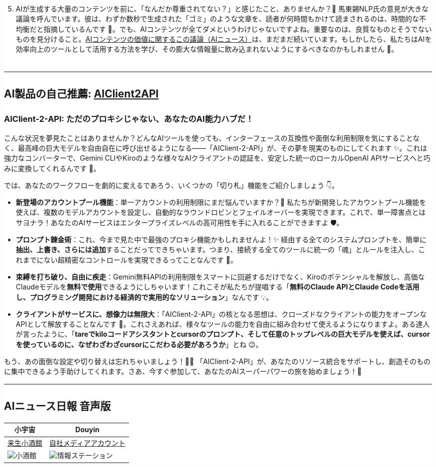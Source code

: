 5.  AIが生成する大量のコンテンツを前に、「なんだか尊重されてない？」と感じたこと、ありませんか？🤨 馬東錫NLP氏の意見が大きな議論を呼んでいます。彼は、わずか数秒で生成された「ゴミ」のような文章を、読者が何時間もかけて読まされるのは、時間的な不均衡だと指摘しているんです 🤔。でも、AIコンテンツが全てダメというわけじゃないですよね。重要なのは、良質なものとそうでないものを見分けること。[AIコンテンツの価値に関するこの議論（AIニュース）](https://x.com/dotey/status/1962553118857605449)は、まだまだ続いています。もしかしたら、私たちはAIを効率向上のツールとして活用する方法を学び、その膨大な情報量に飲み込まれないようにするべきなのかもしれません 🌊。
<br/><video src="https://source.hubtoday.app/images/2025/09/news_01k45ergzze2b9dgvxq8xntqkx.mp4" controls="controls" width="100%"></video><br/>

---

## **AI製品の自己推薦: [AIClient2API](https://github.com/justlovemaki/AIClient-2-API)**

### AIClient-2-API: ただのプロキシじゃない、あなたのAI能力ハブだ！

こんな状況を夢見たことはありませんか？どんなAIツールを使っても、インターフェースの互換性や面倒な利用制限を気にすることなく、最高峰の巨大モデルを自由自在に呼び出せるようになる——「AIClient-2-API」が、その夢を現実のものにしてくれます ✨。これは強力なコンバーターで、Gemini CLIやKiroのような様々なAIクライアントの認証を、安定した統一のローカルOpenAI APIサービスへと巧みに変換してくれるんです 🚀。

では、あなたのワークフローを劇的に変えるであろう、いくつかの「切り札」機能をご紹介しましょう 👇。

*   **新登場のアカウントプール機能**：単一アカウントの利用制限にまだ悩んでいますか？🤔 私たちが新開発したアカウントプール機能を使えば、複数のモデルアカウントを設定し、自動的なラウンドロビンとフェイルオーバーを実現できます。これで、単一障害点とはサヨナラ！あなたのAIサービスはエンタープライズレベルの高可用性を手に入れることができますよ 🛡️。

*   **プロンプト錬金術**：これ、今まで見た中で最強のプロキシ機能かもしれませんよ！✨ 経由する全てのシステムプロンプトを、簡単に**抽出、上書き、さらには追加**することだってできちゃいます。つまり、接続する全てのツールに統一の「魂」とルールを注入し、これまでにない超精密なコントロールを実現できるってことなんです 🤯。

*   **束縛を打ち破り、自由に疾走**：Gemini無料APIの利用制限をスマートに回避するだけでなく、Kiroのポテンシャルを解放し、高価なClaudeモデルを**無料で使用**できるようにしちゃいます！これこそが私たちが提唱する「**無料のClaude APIとClaude Codeを活用し、プログラミング開発における経済的で実用的なソリューション**」なんです 💡。

*   **クライアントがサービスに、想像力は無限大**：「AIClient-2-API」の核となる思想は、クローズドなクライアントの能力をオープンなAPIとして解放することなんです 🚀。これさえあれば、様々なツールの能力を自由に組み合わせて使えるようになりますよ。ある達人が言ったように、「**tareでkiloコードアシスタントとcursorのプロンプト、そして任意のトップレベルの巨大モデルを使えば、cursorを使っているのに、なぜわざわざcursorにこだわる必要があろうか**」とね 😉。

もう、あの面倒な設定や切り替えは忘れちゃいましょう！🙅‍♀️ 「AIClient-2-API」が、あなたのリソース統合をサポートし、創造そのものに集中できるよう手助けしてくれます。さあ、今すぐ参加して、あなたのAIスーパーパワーの旅を始めましょう！🚀

---

## **AIニュース日報 音声版**

| **小宇宙** | **Douyin** |
| --- | --- |
| [来生小酒館](https://www.xiaoyuzhoufm.com/podcast/683c62b7c1ca9cf575a5030e) | [自社メディアアカウント](https://www.douyin.com/user/MS4wLjABAAAAwpwqPQlu38sO38VyWgw9ZjDEnN4bMR5j8x111UxpseHR9DpB6-CveI5KRXOWuFwG) |
| ![小酒館](https://source.hubtoday.app/logo/f959f7984e9163fc50d3941d79a7f262.md.png) | ![情報ステーション](https://source.hubtoday.app/logo/7fc30805eeb831e1e2baa3a240683ca3.md.png) |